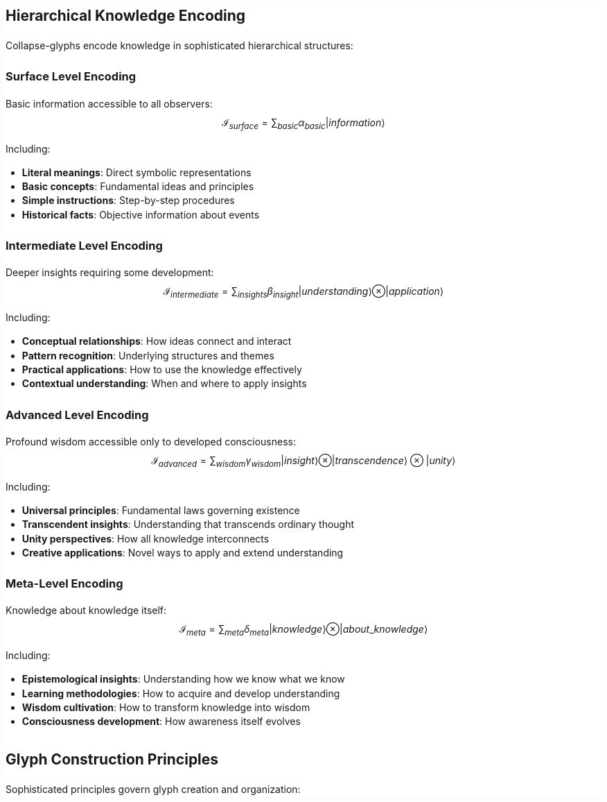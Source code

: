## Hierarchical Knowledge Encoding

Collapse-glyphs encode knowledge in sophisticated hierarchical structures:

### Surface Level Encoding
Basic information accessible to all observers:
$$\mathcal{I}_{surface} = \sum_{basic} \alpha_{basic} |information\rangle$$

Including:
- **Literal meanings**: Direct symbolic representations
- **Basic concepts**: Fundamental ideas and principles
- **Simple instructions**: Step-by-step procedures
- **Historical facts**: Objective information about events

### Intermediate Level Encoding
Deeper insights requiring some development:
$$\mathcal{I}_{intermediate} = \sum_{insights} \beta_{insight} |understanding\rangle \otimes |application\rangle$$

Including:
- **Conceptual relationships**: How ideas connect and interact
- **Pattern recognition**: Underlying structures and themes
- **Practical applications**: How to use the knowledge effectively
- **Contextual understanding**: When and where to apply insights

### Advanced Level Encoding
Profound wisdom accessible only to developed consciousness:
$$\mathcal{I}_{advanced} = \sum_{wisdom} \gamma_{wisdom} |insight\rangle \otimes |transcendence\rangle \otimes |unity\rangle$$

Including:
- **Universal principles**: Fundamental laws governing existence
- **Transcendent insights**: Understanding that transcends ordinary thought
- **Unity perspectives**: How all knowledge interconnects
- **Creative applications**: Novel ways to apply and extend understanding

### Meta-Level Encoding
Knowledge about knowledge itself:
$$\mathcal{I}_{meta} = \sum_{meta} \delta_{meta} |knowledge\rangle \otimes |about\_knowledge\rangle$$

Including:
- **Epistemological insights**: Understanding how we know what we know
- **Learning methodologies**: How to acquire and develop understanding
- **Wisdom cultivation**: How to transform knowledge into wisdom
- **Consciousness development**: How awareness itself evolves

## Glyph Construction Principles

Sophisticated principles govern glyph creation and organization:
